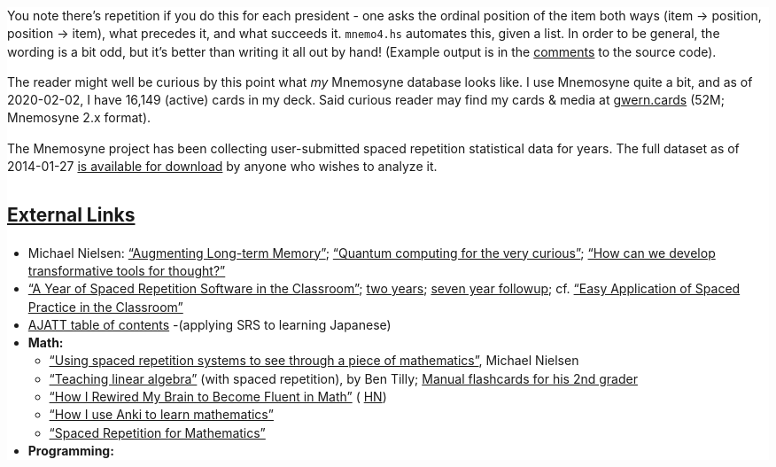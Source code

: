 You note there’s repetition if you do this for each president - one asks the ordinal position of the item both ways (item -> position, position -> item), what precedes it, and what succeeds it. `mnemo4.hs` automates this, given a list. In order to be general, the wording is a bit odd, but it’s better than writing it all out by hand! (Example output is in the [comments](https://en.wikipedia.org/wiki/Comment%5F%28computer%5Fprogramming%29) to the source code).

The reader might well be curious by this point what _my_ Mnemosyne database looks like. I use Mnemosyne quite a bit, and as of 2020-02-02, I have 16,149 (active) cards in my deck. Said curious reader may find my cards & media at [gwern.cards](https://www.dropbox.com/s/ih3aorjs9rmjvmj/2019-02-03-gwern-mnemosyne-export.cards?dl=0) (52M; Mnemosyne 2.x format).

The Mnemosyne project has been collecting user-submitted spaced repetition statistical data for years. The full dataset as of 2014-01-27 [is available for download](https://groups.google.com/g/mnemosyne-proj-users/c/tPHlkTFVX%5F4/m/oF61BF44iQkJ "Mnemosyne data set available") by anyone who wishes to analyze it.

## [External Links](https://gwern.net/spaced-repetition#external-links "Link to section: § 'External Links'")

* Michael Nielsen: [⁠“Augmenting Long-term Memory”](https://gwern.net/doc/www/augmentingcognition.com/6c1e2f0042d3a90bcb3e731affbbc060bdd140dc.html "(Original URL: http://augmentingcognition.com/ltm.html )")⁠; [⁠“Quantum computing for the very curious”](https://quantum.country/qcvc)⁠; [“How can we develop transformative tools for thought?”](https://numinous.productions/ttft/ "'How Can We Develop Transformative Tools For Thought?', Matuschak & Nielsen 2019")
* [⁠“A Year of Spaced Repetition Software in the Classroom”](https://www.lesswrong.com/posts/Ww2dxwWpSfkQB4NZb/a-year-of-spaced-repetition-software-in-the-classroom)⁠; [⁠two years](https://www.lesswrong.com/posts/dtCfxYubZgRnEkGpQ/a-second-year-of-spaced-repetition-software-in-the-classroom)⁠; [⁠seven year followup](https://www.lesswrong.com/posts/F6ZTtBXn2cFLmWPdM/seven-years-of-spaced-repetition-software-in-the-classroom-1)⁠; cf. [⁠“Easy Application of Spaced Practice in the Classroom”](https://gwern.net/doc/www/theeffortfuleducator.com/8c140b5eb16266f2b73df63e135b954a8c92572c.html "(Original URL: https://theeffortfuleducator.com/2017/10/22/easy-application-of-spaced-practice-in-the-classroom/ )")
* [AJATT table of contents](http://www.alljapaneseallthetime.com/blog/all-japanese-all-the-time-ajatt-how-to-learn-japanese-on-your-own-having-fun-and-to-fluency/) \-(applying SRS to learning Japanese)
* **Math:**  
   * [⁠“Using spaced repetition systems to see through a piece of mathematics”](https://cognitivemedium.com/srs-mathematics)⁠, Michael Nielsen  
   * [⁠“Teaching linear algebra”](https://gwern.net/doc/www/bentilly.blogspot.com/bf5845a44010c266a9658ab9f915a6b62ccf97dc.html "(Original URL: http://bentilly.blogspot.com/2009/09/teaching-linear-algebra.html )") (with spaced repetition), by Ben Tilly; [⁠Manual flashcards for his 2nd grader](https://gwern.net/doc/www/bentilly.blogspot.com/f83ff5823759c2f47e889fa894273d84fa6551d0.html "(Original URL: http://bentilly.blogspot.com/2012/10/my-sons-flashcard-routine.html )")  
   * [⁠“How I Rewired My Brain to Become Fluent in Math”](https://nautil.us/how-i-rewired-my-brain-to-become-fluent-in-math-rd-235086/) ( [⁠HN](https://gwern.net/doc/www/news.ycombinator.com/563f84359fa93c5dd17d4d867136896fe6924540.html "(Original URL: https://news.ycombinator.com/item?id=8402859 )"))  
   * [⁠“How I use Anki to learn mathematics”](https://www.lesswrong.com/posts/8ZugMc4E5959Xh86i/how-i-use-anki-to-learn-mathematics)  
   * [“Spaced Repetition for Mathematics”](https://cronokirby.com/posts/2021/02/spaced-repetition-for-mathematics/)
* **Programming:**  
